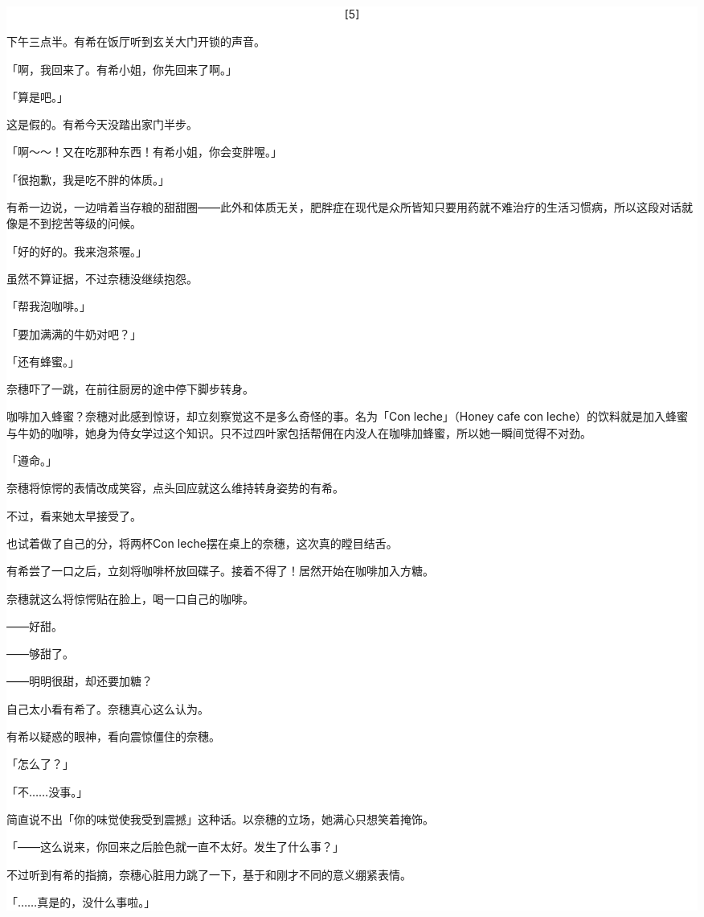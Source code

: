 <p align="center">[5]</p>

下午三点半。有希在饭厅听到玄关大门开锁的声音。

「啊，我回来了。有希小姐，你先回来了啊。」

「算是吧。」

这是假的。有希今天没踏出家门半步。

「啊～～！又在吃那种东西！有希小姐，你会变胖喔。」

「很抱歉，我是吃不胖的体质。」

有希一边说，一边啃着当存粮的甜甜圈——此外和体质无关，肥胖症在现代是众所皆知只要用药就不难治疗的生活习惯病，所以这段对话就像是不到挖苦等级的问候。

「好的好的。我来泡茶喔。」

虽然不算证据，不过奈穗没继续抱怨。

「帮我泡咖啡。」

「要加满满的牛奶对吧？」

「还有蜂蜜。」

奈穗吓了一跳，在前往厨房的途中停下脚步转身。

咖啡加入蜂蜜？奈穗对此感到惊讶，却立刻察觉这不是多么奇怪的事。名为「Con leche」（Honey cafe con leche）的饮料就是加入蜂蜜与牛奶的咖啡，她身为侍女学过这个知识。只不过四叶家包括帮佣在内没人在咖啡加蜂蜜，所以她一瞬间觉得不对劲。

「遵命。」

奈穗将惊愕的表情改成笑容，点头回应就这么维持转身姿势的有希。

不过，看来她太早接受了。

也试着做了自己的分，将两杯Con leche摆在桌上的奈穗，这次真的瞠目结舌。

有希尝了一口之后，立刻将咖啡杯放回碟子。接着不得了！居然开始在咖啡加入方糖。

奈穗就这么将惊愕贴在脸上，喝一口自己的咖啡。

——好甜。

——够甜了。

——明明很甜，却还要加糖？

自己太小看有希了。奈穗真心这么认为。

有希以疑惑的眼神，看向震惊僵住的奈穗。

「怎么了？」

「不……没事。」

简直说不出「你的味觉使我受到震撼」这种话。以奈穗的立场，她满心只想笑着掩饰。

「——这么说来，你回来之后脸色就一直不太好。发生了什么事？」

不过听到有希的指摘，奈穗心脏用力跳了一下，基于和刚才不同的意义绷紧表情。

「……真是的，没什么事啦。」
